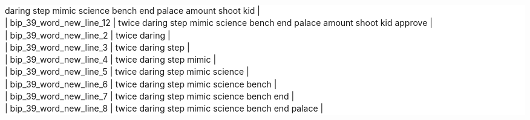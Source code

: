 daring
step
mimic
science
bench
end
palace
amount
shoot
kid |  
| bip_39_word_new_line_12 | twice
daring
step
mimic
science
bench
end
palace
amount
shoot
kid
approve |  
| bip_39_word_new_line_2 | twice
daring |  
| bip_39_word_new_line_3 | twice
daring
step |  
| bip_39_word_new_line_4 | twice
daring
step
mimic |  
| bip_39_word_new_line_5 | twice
daring
step
mimic
science |  
| bip_39_word_new_line_6 | twice
daring
step
mimic
science
bench |  
| bip_39_word_new_line_7 | twice
daring
step
mimic
science
bench
end |  
| bip_39_word_new_line_8 | twice
daring
step
mimic
science
bench
end
palace |  